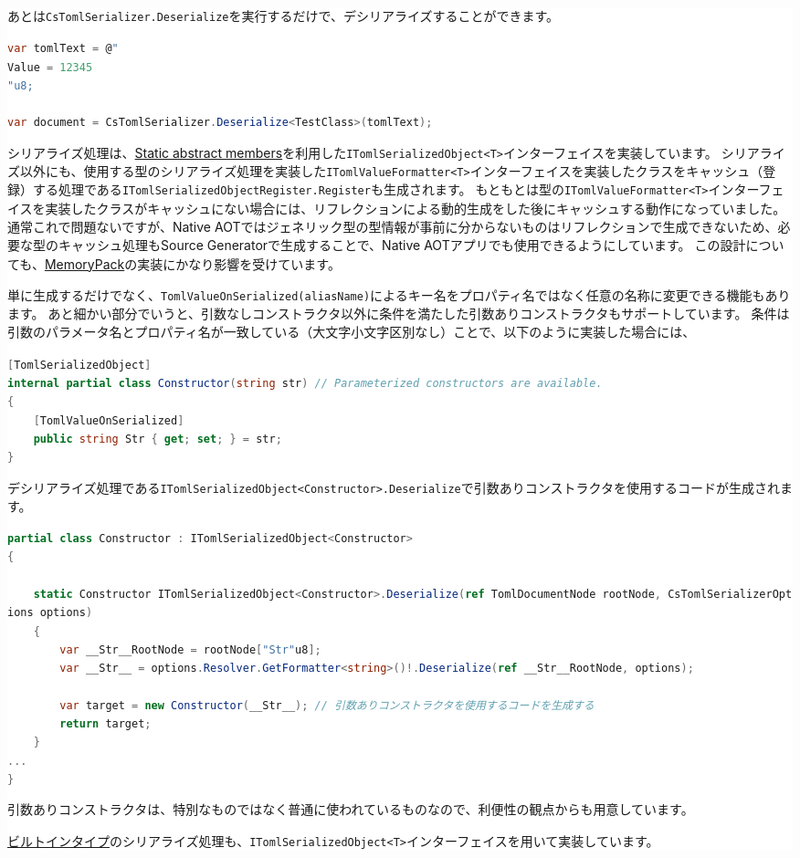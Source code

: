 あとは`CsTomlSerializer.Deserialize`を実行するだけで、デシリアライズすることができます。

```csharp
var tomlText = @"
Value = 12345
"u8;

var document = CsTomlSerializer.Deserialize<TestClass>(tomlText);
```

シリアライズ処理は、[Static abstract members](https://learn.microsoft.com/en-us/dotnet/csharp/language-reference/proposals/csharp-11.0/static-abstracts-in-interfaces)を利用した`ITomlSerializedObject<T>`インターフェイスを実装しています。
シリアライズ以外にも、使用する型のシリアライズ処理を実装した`ITomlValueFormatter<T>`インターフェイスを実装したクラスをキャッシュ（登録）する処理である`ITomlSerializedObjectRegister.Register`も生成されます。
もともとは型の`ITomlValueFormatter<T>`インターフェイスを実装したクラスがキャッシュにない場合には、リフレクションによる動的生成をした後にキャッシュする動作になっていました。
通常これで問題ないですが、Native AOTではジェネリック型の型情報が事前に分からないものはリフレクションで生成できないため、必要な型のキャッシュ処理もSource Generatorで生成することで、Native AOTアプリでも使用できるようにしています。
この設計についても、[MemoryPack](https://github.com/Cysharp/MemoryPack)の実装にかなり影響を受けています。

単に生成するだけでなく、`TomlValueOnSerialized(aliasName)`によるキー名をプロパティ名ではなく任意の名称に変更できる機能もあります。
あと細かい部分でいうと、引数なしコンストラクタ以外に条件を満たした引数ありコンストラクタもサポートしています。
条件は引数のパラメータ名とプロパティ名が一致している（大文字小文字区別なし）ことで、以下のように実装した場合には、

```csharp
[TomlSerializedObject]
internal partial class Constructor(string str) // Parameterized constructors are available.
{
    [TomlValueOnSerialized]
    public string Str { get; set; } = str;
}
```

デシリアライズ処理である`ITomlSerializedObject<Constructor>.Deserialize`で引数ありコンストラクタを使用するコードが生成されます。

```csharp
partial class Constructor : ITomlSerializedObject<Constructor>
{

    static Constructor ITomlSerializedObject<Constructor>.Deserialize(ref TomlDocumentNode rootNode, CsTomlSerializerOptions options)
    {
        var __Str__RootNode = rootNode["Str"u8];
        var __Str__ = options.Resolver.GetFormatter<string>()!.Deserialize(ref __Str__RootNode, options);

        var target = new Constructor(__Str__); // 引数ありコンストラクタを使用するコードを生成する
        return target;
    }
...
}
```

引数ありコンストラクタは、特別なものではなく普通に使われているものなので、利便性の観点からも用意しています。

[ビルトインタイプ](https://github.com/prozolic/CsToml?tab=readme-ov-file#built-in-support-type)のシリアライズ処理も、`ITomlSerializedObject<T>`インターフェイスを用いて実装しています。
